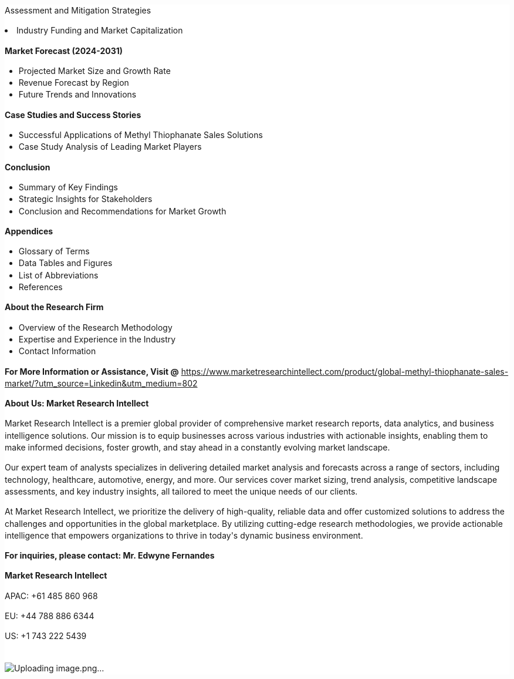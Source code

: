Assessment and Mitigation Strategies</li><li>Industry Funding and Market Capitalization</li></ul><p><strong>Market Forecast (2024-2031)</strong></p><ul><li>Projected Market Size and Growth Rate</li><li>Revenue Forecast by Region</li><li>Future Trends and Innovations</li></ul><p><strong>Case Studies and Success Stories</strong></p><ul><li>Successful Applications of Methyl Thiophanate Sales Solutions</li><li>Case Study Analysis of Leading Market Players</li></ul><p><strong>Conclusion</strong></p><ul><li>Summary of Key Findings</li><li>Strategic Insights for Stakeholders</li><li>Conclusion and Recommendations for Market Growth</li></ul><p><strong>Appendices</strong></p><ul><li>Glossary of Terms</li><li>Data Tables and Figures</li><li>List of Abbreviations</li><li>References</li></ul><p><strong>About the Research Firm</strong></p><ul><li>Overview of the Research Methodology</li><li>Expertise and Experience in the Industry</li><li>Contact Information</li></ul></div><div class="article-main__content" data-test-id="publishing-text-block"><p><span class="font-[700]"><strong>For More Information or Assistance, Visit @</strong>&nbsp;<a href="https://www.marketresearchintellect.com/product/global-methyl-thiophanate-sales-market/?utm_source=Linkedin&utm_medium=802">https://www.marketresearchintellect.com/product/global-methyl-thiophanate-sales-market/?utm_source=Linkedin&utm_medium=802</a></span></p><p><strong>About Us: Market Research Intellect</strong></p><p>Market Research Intellect is a premier global provider of comprehensive market research reports, data analytics, and business intelligence solutions. Our mission is to equip businesses across various industries with actionable insights, enabling them to make informed decisions, foster growth, and stay ahead in a constantly evolving market landscape.</p><p>Our expert team of analysts specializes in delivering detailed market analysis and forecasts across a range of sectors, including technology, healthcare, automotive, energy, and more. Our services cover market sizing, trend analysis, competitive landscape assessments, and key industry insights, all tailored to meet the unique needs of our clients.</p><p>At Market Research Intellect, we prioritize the delivery of high-quality, reliable data and offer customized solutions to address the challenges and opportunities in the global marketplace. By utilizing cutting-edge research methodologies, we provide actionable intelligence that empowers organizations to thrive in today's dynamic business environment.</p><p><strong>For inquiries, please contact: Mr. Edwyne Fernandes</strong></p><p><strong>Market Research Intellect</strong></p><p>APAC: +61 485 860 968</p><p>EU: +44 788 886 6344</p><p>US: +1 743 222 5439</p></div><div class="article-main__content" data-test-id="publishing-text-block">&nbsp;</div>
![Uploading image.png…]()
